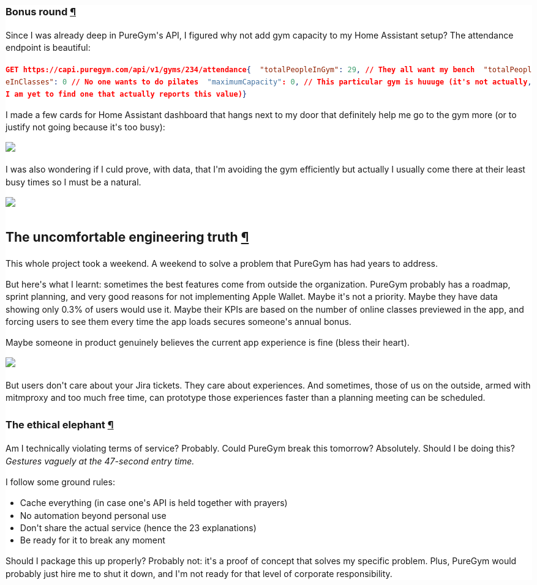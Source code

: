 ### Bonus round [¶](#bonus-round)

Since I was already deep in PureGym's API, I figured why not add gym capacity to my Home Assistant setup? The attendance endpoint is beautiful:

```json
GET https://capi.puregym.com/api/v1/gyms/234/attendance{  "totalPeopleInGym": 29, // They all want my bench  "totalPeopleInClasses": 0 // No one wants to do pilates  "maximumCapacity": 0, // This particular gym is huuuge (it's not actually, I am yet to find one that actually reports this value)}
```

I made a few cards for Home Assistant dashboard that hangs next to my door that definitely help me go to the gym more (or to justify not going because it's too busy):

![](../../assets/puregym-card.png)

I was also wondering if I culd prove, with data, that I'm avoiding the gym efficiently but actually I usually come there at their least busy times so I must be a natural.

![](../../assets/puregym-stats.png)

## The uncomfortable engineering truth [¶](#the-uncomfortable-engineering-truth)

This whole project took a weekend. A weekend to solve a problem that PureGym has had years to address.

But here's what I learnt: sometimes the best features come from outside the organization. PureGym probably has a roadmap, sprint planning, and very good reasons for not implementing Apple Wallet. Maybe it's not a priority. Maybe they have data showing only 0.3% of users would use it. Maybe their KPIs are based on the number of online classes previewed in the app, and forcing users to see them every time the app loads secures someone's annual bonus.

Maybe someone in product genuinely believes the current app experience is fine (bless their heart).

![](../../assets/puregym-users.png)

But users don't care about your Jira tickets. They care about experiences. And sometimes, those of us on the outside, armed with mitmproxy and too much free time, can prototype those experiences faster than a planning meeting can be scheduled.

### The ethical elephant [¶](#the-ethical-elephant)

Am I technically violating terms of service? Probably. Could PureGym break this tomorrow? Absolutely. Should I be doing this? _Gestures vaguely at the 47-second entry time._

I follow some ground rules:

*   Cache everything (in case one's API is held together with prayers)
*   No automation beyond personal use
*   Don't share the actual service (hence the 23 explanations)
*   Be ready for it to break any moment

Should I package this up properly? Probably not: it's a proof of concept that solves my specific problem. Plus, PureGym would probably just hire me to shut it down, and I'm not ready for that level of corporate responsibility.
